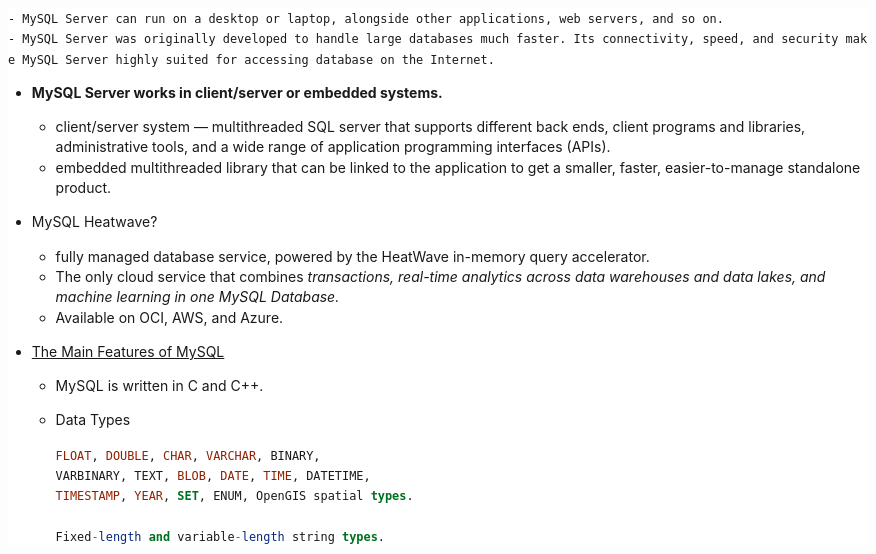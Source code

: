     - MySQL Server can run on a desktop or laptop, alongside other applications, web servers, and so on.
    - MySQL Server was originally developed to handle large databases much faster. Its connectivity, speed, and security make MySQL Server highly suited for accessing database on the Internet.
  - **MySQL Server works in client/server or embedded systems.**
    - client/server system — multithreaded SQL server that supports different back ends, client programs and libraries, administrative tools, and a wide range of application programming interfaces (APIs).
    - embedded multithreaded library that can be linked to the application to get a smaller, faster, easier-to-manage standalone product.
  - MySQL Heatwave?
    - fully managed database service, powered by the HeatWave in-memory query accelerator.
    - The only cloud service that combines _transactions, real-time analytics across data warehouses and data lakes, and machine learning in one MySQL Database._
    - Available on OCI, AWS, and Azure.
- [The Main Features of MySQL](https://dev.mysql.com/doc/refman/8.0/en/features.html)

  - MySQL is written in C and C++.
  - Data Types

    ```sql
    FLOAT, DOUBLE, CHAR, VARCHAR, BINARY,
    VARBINARY, TEXT, BLOB, DATE, TIME, DATETIME,
    TIMESTAMP, YEAR, SET, ENUM, OpenGIS spatial types.

    Fixed-length and variable-length string types.
    ```
